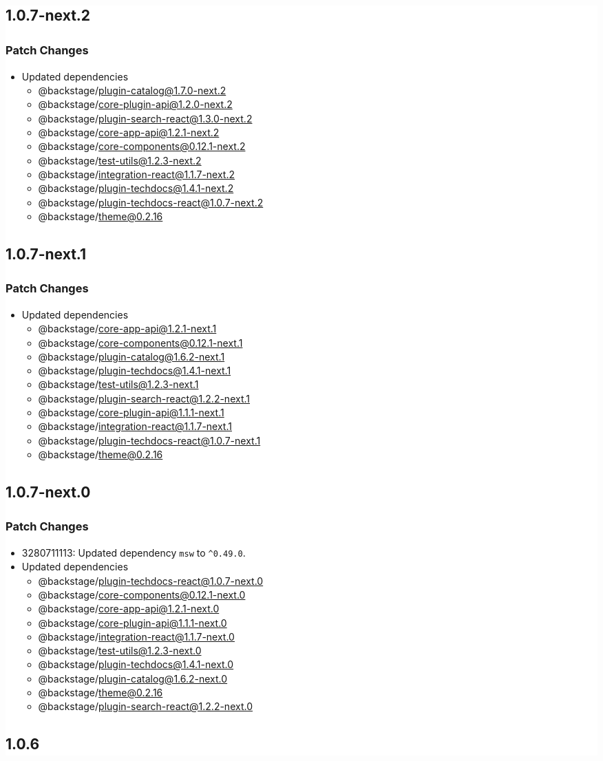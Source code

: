 ## 1.0.7-next.2

### Patch Changes

- Updated dependencies
  - @backstage/plugin-catalog@1.7.0-next.2
  - @backstage/core-plugin-api@1.2.0-next.2
  - @backstage/plugin-search-react@1.3.0-next.2
  - @backstage/core-app-api@1.2.1-next.2
  - @backstage/core-components@0.12.1-next.2
  - @backstage/test-utils@1.2.3-next.2
  - @backstage/integration-react@1.1.7-next.2
  - @backstage/plugin-techdocs@1.4.1-next.2
  - @backstage/plugin-techdocs-react@1.0.7-next.2
  - @backstage/theme@0.2.16

## 1.0.7-next.1

### Patch Changes

- Updated dependencies
  - @backstage/core-app-api@1.2.1-next.1
  - @backstage/core-components@0.12.1-next.1
  - @backstage/plugin-catalog@1.6.2-next.1
  - @backstage/plugin-techdocs@1.4.1-next.1
  - @backstage/test-utils@1.2.3-next.1
  - @backstage/plugin-search-react@1.2.2-next.1
  - @backstage/core-plugin-api@1.1.1-next.1
  - @backstage/integration-react@1.1.7-next.1
  - @backstage/plugin-techdocs-react@1.0.7-next.1
  - @backstage/theme@0.2.16

## 1.0.7-next.0

### Patch Changes

- 3280711113: Updated dependency `msw` to `^0.49.0`.
- Updated dependencies
  - @backstage/plugin-techdocs-react@1.0.7-next.0
  - @backstage/core-components@0.12.1-next.0
  - @backstage/core-app-api@1.2.1-next.0
  - @backstage/core-plugin-api@1.1.1-next.0
  - @backstage/integration-react@1.1.7-next.0
  - @backstage/test-utils@1.2.3-next.0
  - @backstage/plugin-techdocs@1.4.1-next.0
  - @backstage/plugin-catalog@1.6.2-next.0
  - @backstage/theme@0.2.16
  - @backstage/plugin-search-react@1.2.2-next.0

## 1.0.6
